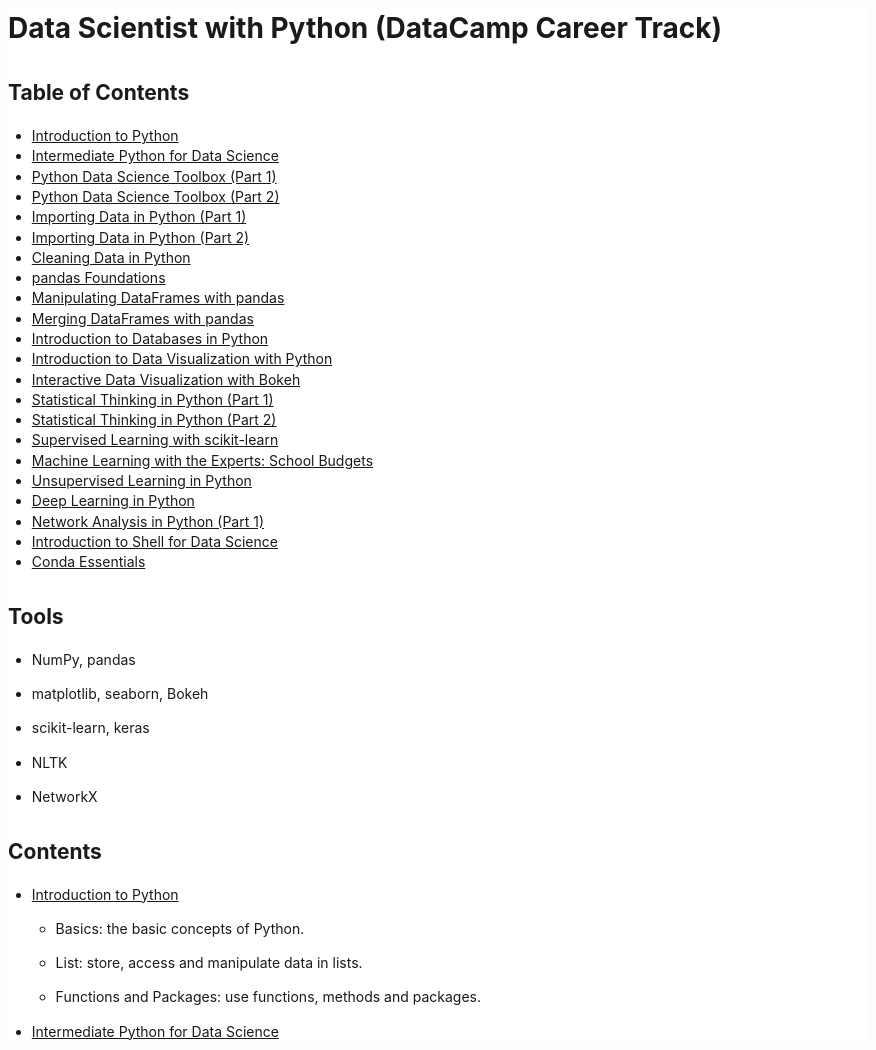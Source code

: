 # Data Scientist with Python (DataCamp Career Track)

## Table of Contents
- [Introduction to Python](#1)
- [Intermediate Python for Data Science](#2)
- [Python Data Science Toolbox (Part 1)](#3)
- [Python Data Science Toolbox (Part 2)](#4)
- [Importing Data in Python (Part 1)](#5)
- [Importing Data in Python (Part 2)](#6)
- [Cleaning Data in Python](#7)
- [pandas Foundations](#8)
- [Manipulating DataFrames with pandas](#9)
- [Merging DataFrames with pandas](#10)
- [Introduction to Databases in Python](#12)
- [Introduction to Data Visualization with Python](#13)
- [Interactive Data Visualization with Bokeh](#14)
- [Statistical Thinking in Python (Part 1)](#15)
- [Statistical Thinking in Python (Part 2)](#16)
- [Supervised Learning with scikit-learn](#18)
- [Machine Learning with the Experts: School Budgets](#19)
- [Unsupervised Learning in Python](#20)
- [Deep Learning in Python](#21)
- [Network Analysis in Python (Part 1)](#22)
- [Introduction to Shell for Data Science](#23)
- [Conda Essentials](#24)

## Tools

- NumPy, pandas

- matplotlib, seaborn, Bokeh

- scikit-learn, keras

- NLTK

- NetworkX

## Contents

<a id='1'></a>
- [Introduction to Python](https://github.com/iDataist/Introduction-to-Python)

  - Basics: the basic concepts of Python.

  - List: store, access and manipulate data in lists.

  - Functions and Packages: use functions, methods and packages.

<a id='2'></a>
- [Intermediate Python for Data Science](https://github.com/iDataist/Intermediate-Python-for-Data-Science)
